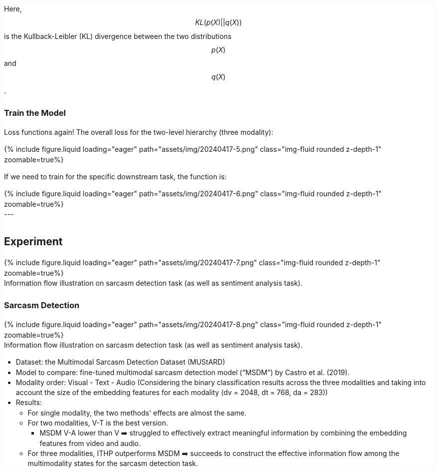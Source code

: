 Here, $$KL(p(X)||q(X))$$ is the Kullback-Leibler (KL) divergence between the two distributions $$p(X)$$ and $$q(X)$$.

### Train the Model

Loss functions again! The overall loss for the two-level hierarchy (three modality):

<div>
  {% include figure.liquid loading="eager" path="assets/img/20240417-5.png" class="img-fluid rounded z-depth-1" zoomable=true%}
</div>

If we need to train for the specific downstream task, the function is:

<div>
  {% include figure.liquid loading="eager" path="assets/img/20240417-6.png" class="img-fluid rounded z-depth-1" zoomable=true%}
</div>
---

## Experiment

<div>
  {% include figure.liquid loading="eager" path="assets/img/20240417-7.png" class="img-fluid rounded z-depth-1" zoomable=true%}
  <div class="caption">
    Information flow illustration on sarcasm detection task (as well as sentiment analysis task). 
  </div>
</div>

### Sarcasm Detection

<div>
  {% include figure.liquid loading="eager" path="assets/img/20240417-8.png" class="img-fluid rounded z-depth-1" zoomable=true%}
  <div class="caption">
    Information flow illustration on sarcasm detection task (as well as sentiment analysis task). 
  </div>
</div>

* Dataset: the Multimodal Sarcasm Detection Dataset (MUStARD)
* Model to compare: fine-tuned multimodal sarcasm detection model (“MSDM”) by Castro et al. (2019).
* Modality order: Visual - Text - Audio (Considering the binary classification results across the three modalities and taking into account the size of the embedding features for each modality (dv = 2048, dt = 768, da = 283))
* Results:
  * For single modality, the two methods' effects are almost the same.
  * For two modalities, V-T is the best version.
    * MSDM V-A lower than V ➡️ struggled to effectively extract meaningful information by combining the embedding features from video and audio.
  * For three modalities, ITHP outperforms MSDM ➡️ succeeds to construct the effective information flow among the multimodality states for the sarcasm detection task.
